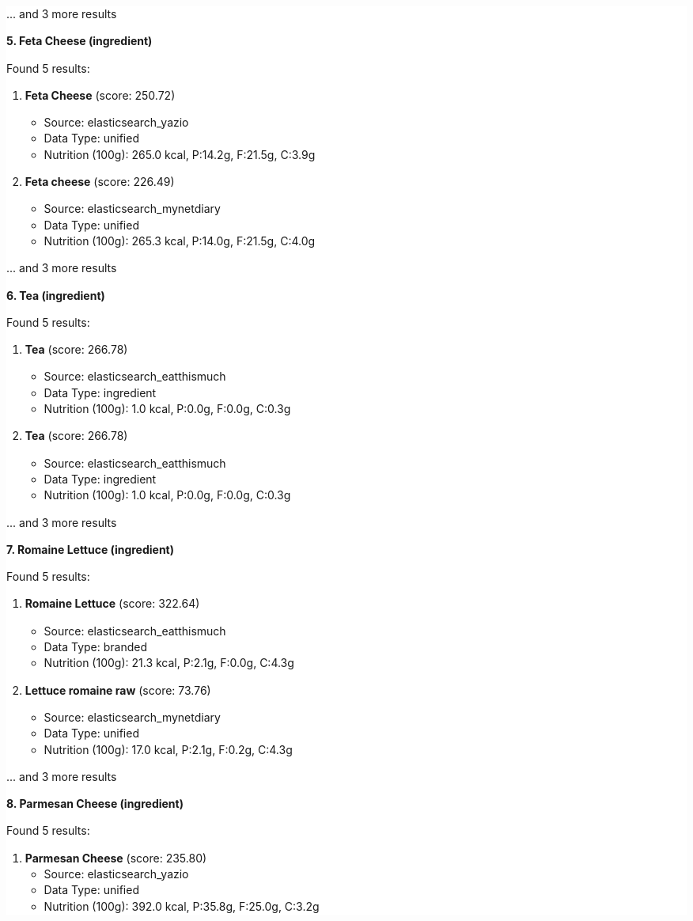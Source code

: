    ... and 3 more results


**5. Feta Cheese (ingredient)**

Found 5 results:

   1. **Feta Cheese** (score: 250.72)
      - Source: elasticsearch_yazio
      - Data Type: unified
      - Nutrition (100g): 265.0 kcal, P:14.2g, F:21.5g, C:3.9g

   2. **Feta cheese** (score: 226.49)
      - Source: elasticsearch_mynetdiary
      - Data Type: unified
      - Nutrition (100g): 265.3 kcal, P:14.0g, F:21.5g, C:4.0g

   ... and 3 more results


**6. Tea (ingredient)**

Found 5 results:

   1. **Tea** (score: 266.78)
      - Source: elasticsearch_eatthismuch
      - Data Type: ingredient
      - Nutrition (100g): 1.0 kcal, P:0.0g, F:0.0g, C:0.3g

   2. **Tea** (score: 266.78)
      - Source: elasticsearch_eatthismuch
      - Data Type: ingredient
      - Nutrition (100g): 1.0 kcal, P:0.0g, F:0.0g, C:0.3g

   ... and 3 more results


**7. Romaine Lettuce (ingredient)**

Found 5 results:

   1. **Romaine Lettuce** (score: 322.64)
      - Source: elasticsearch_eatthismuch
      - Data Type: branded
      - Nutrition (100g): 21.3 kcal, P:2.1g, F:0.0g, C:4.3g

   2. **Lettuce romaine raw** (score: 73.76)
      - Source: elasticsearch_mynetdiary
      - Data Type: unified
      - Nutrition (100g): 17.0 kcal, P:2.1g, F:0.2g, C:4.3g

   ... and 3 more results


**8. Parmesan Cheese (ingredient)**

Found 5 results:

   1. **Parmesan Cheese** (score: 235.80)
      - Source: elasticsearch_yazio
      - Data Type: unified
      - Nutrition (100g): 392.0 kcal, P:35.8g, F:25.0g, C:3.2g
